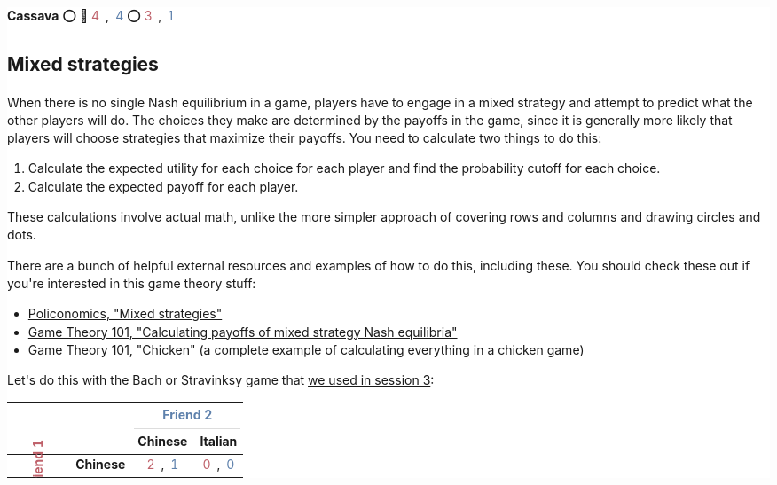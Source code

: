    <td style="text-align:center;"> <span style=" font-weight: bold;    ">Cassava</span> </td>
   <td style="text-align:center;"> ⭕ 🔵 <span style="color: #bf616a;">4</span> , <span style="color: #5e81ac;">4</span> </td>
   <td style="text-align:center;"> ⭕ <span style="color: #bf616a;">3</span> , <span style="color: #5e81ac;">1</span> </td>
  </tr>
</tbody>
</table>

## Mixed strategies

When there is no single Nash equilibrium in a game, players have to engage in a mixed strategy and attempt to predict what the other players will do. The choices they make are determined by the payoffs in the game, since it is generally more likely that players will choose strategies that maximize their payoffs. You need to calculate two things to do this:

1. Calculate the expected utility for each choice for each player and find the probability cutoff for each choice.
2. Calculate the expected payoff for each player.

These calculations involve actual math, unlike the more simpler approach of covering rows and columns and drawing circles and dots.

There are a bunch of helpful external resources and examples of how to do this, including these. You should check these out if you're interested in this game theory stuff:

- <i class="fas fa-external-link-square-alt"></i> [Policonomics, "Mixed strategies"](https://policonomics.com/mixed-strategy/)
- <i class="fas fa-external-link-square-alt"></i> [Game Theory 101, "Calculating payoffs of mixed strategy Nash equilibria"](http://gametheory101.com/courses/game-theory-101/calculating-payoffs-of-mixed-strategy-nash-equilibria/)
- <i class="fab fa-youtube"></i> [Game Theory 101, "Chicken"](https://www.youtube.com/watch?v=sww-Zsl0IRY) (a complete example of calculating everything in a chicken game)

Let's do this with the Bach or Stravinksy game that [we used in session 3](/content/03-content/):

<table class="table" style="width: auto !important; margin-left: auto; margin-right: auto;">
 <thead>
<tr>
<th style="empty-cells: hide;border-bottom:hidden;" colspan="2"></th>
<th style="border-bottom:hidden;padding-bottom:0; padding-left:3px;padding-right:3px;text-align: center; " colspan="2"><div style="border-bottom: 1px solid #ddd; padding-bottom: 5px; "><span style="color: #5e81ac;">Friend 2</span></div></th>
</tr>
  <tr>
   <th style="text-align:center;">   </th>
   <th style="text-align:center;">    </th>
   <th style="text-align:center;"> Chinese </th>
   <th style="text-align:center;"> Italian </th>
  </tr>
 </thead>
<tbody>
  <tr>
   <td style="text-align:center;vertical-align: middle !important;" rowspan="2"> <span style="-webkit-transform: rotate(270deg); -moz-transform: rotate(270deg); -ms-transform: rotate(270deg); -o-transform: rotate(270deg); transform: rotate(270deg); display: inline-block; "><span style=" font-weight: bold;    color: #bf616a !important;">Friend 1</span></span> </td>
   <td style="text-align:center;"> <span style=" font-weight: bold;    ">Chinese</span> </td>
   <td style="text-align:center;"> <span style="color: #bf616a;">2</span> , <span style="color: #5e81ac;">1</span> </td>
   <td style="text-align:center;"> <span style="color: #bf616a;">0</span> , <span style="color: #5e81ac;">0</span> </td>
  </tr>
  <tr>
   